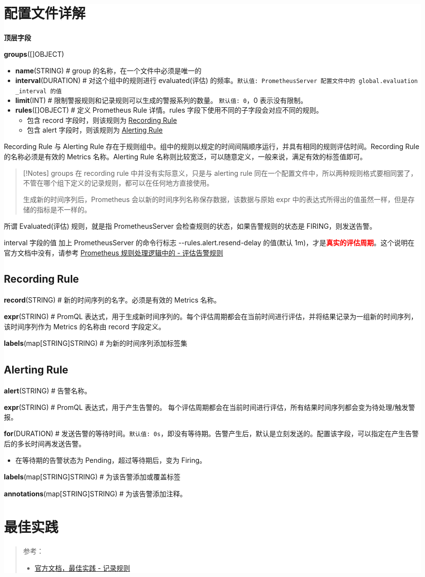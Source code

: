 # 配置文件详解

**顶层字段**

**groups**(\[]OBJECT)

- **name**(STRING) # group 的名称，在一个文件中必须是唯一的
- **interval**(DURATION) # 对这个组中的规则进行 evaluated(评估) 的频率。`默认值: PrometheusServer 配置文件中的 global.evaluation_interval 的值`
- **limit**(INT) # 限制警报规则和记录规则可以生成的警报系列的数量。 `默认值: 0`，0 表示没有限制。
- **rules**([]OBJECT) # 定义 Prometheus Rule 详情。rules 字段下使用不同的子字段会对应不同的规则。
  - 包含 record 字段时，则该规则为 [Recording Rule](#Recording%20Rule)
  - 包含 alert 字段时，则该规则为 [Alerting Rule](#Alerting%20Rule)

Recording Rule 与 Alerting Rule 存在于规则组中。组中的规则以规定的时间间隔顺序运行，并具有相同的规则评估时间。Recording Rule 的名称必须是有效的 Metrics 名称。Alerting Rule 名称则比较宽泛，可以随意定义，一般来说，满足有效的标签值即可。

> [!Notes]
> groups 在 recording rule 中并没有实际意义，只是与 alerting rule 同在一个配置文件中，所以两种规则格式要相同罢了，不管在哪个组下定义的记录规则，都可以在任何地方直接使用。
>
> 生成新的时间序列后，Prometheus 会以新的时间序列名称保存数据，该数据与原始 expr 中的表达式所得出的值虽然一样，但是存储的指标是不一样的。

所谓 Evaluated(评估) 规则，就是指 PrometheusServer 会检查规则的状态，如果告警规则的状态是 FIRING，则发送告警。

interval 字段的值 加上 PrometheusServer 的命令行标志 --rules.alert.resend-delay 的值(默认 1m)，才是<font color="#ff0000">**真实的评估周期**</font>。这个说明在官方文档中没有，请参考 [Prometheus 规则处理逻辑中的 - 评估告警规则](/docs/6.可观测性/Metrics/Prometheus/Prometheus%20Development/Rule/Rule.md#评估告警规则)

## Recording Rule

**record**(STRING) # 新的时间序列的名字。必须是有效的 Metrics 名称。

**expr**(STRING) # PromQL 表达式，用于生成新时间序列的。每个评估周期都会在当前时间进行评估，并将结果记录为一组新的时间序列，该时间序列作为 Metrics 的名称由 record 字段定义。

**labels**(map\[STRING]STRING) # 为新的时间序列添加标签集

## Alerting Rule

**alert**(STRING) # 告警名称。

**expr**(STRING) # PromQL 表达式，用于产生告警的。 每个评估周期都会在当前时间进行评估，所有结果时间序列都会变为待处理/触发警报。

**for**(DURATION) # 发送告警的等待时间。`默认值: 0s`，即没有等待期。告警产生后，默认是立刻发送的。配置该字段，可以指定在产生告警后的多长时间再发送告警。

- 在等待期的告警状态为 Pending，超过等待期后，变为 Firing。

**labels**(map\[STRING]STRING) # 为该告警添加或覆盖标签

**annotations**(map\[STRING]STRING) # 为该告警添加注释。

# 最佳实践

> 参考：
>
> - [官方文档，最佳实践 - 记录规则](https://prometheus.io/docs/practices/rules/#recording-rules)
